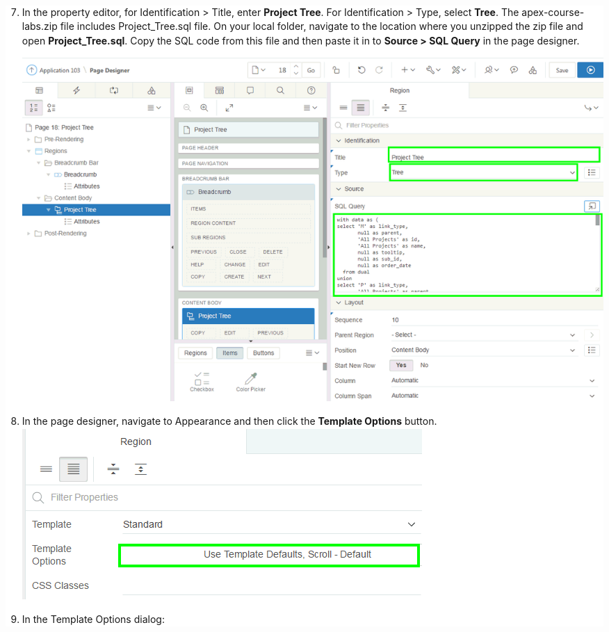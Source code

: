 7.  In the property editor, for Identification &gt; Title, enter **Project Tree**.
    For Identification &gt; Type, select **Tree**.
    The apex-course-labs.zip file includes Project\_Tree.sql file. On your local folder, navigate to the location where you unzipped the zip file and open **Project\_Tree.sql**.
    Copy the SQL code from this file and then paste it in to **Source &gt; SQL Query** in the page designer.
    
    ![5f](images/hol14/image63.png)

8.  In the page designer, navigate to Appearance and then click the **Template Options** button.
    ![5f1](images/hol14/image64.png)

9.  In the Template Options dialog:
